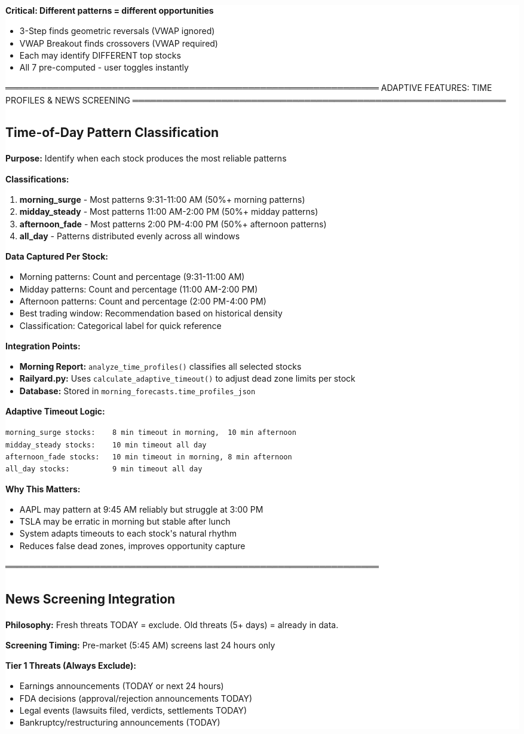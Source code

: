**Critical: Different patterns = different opportunities**
- 3-Step finds geometric reversals (VWAP ignored)
- VWAP Breakout finds crossovers (VWAP required)
- Each may identify DIFFERENT top stocks
- All 7 pre-computed - user toggles instantly

═══════════════════════════════════════════════════════════════
ADAPTIVE FEATURES: TIME PROFILES & NEWS SCREENING
═══════════════════════════════════════════════════════════════

## Time-of-Day Pattern Classification

**Purpose:** Identify when each stock produces the most reliable patterns

**Classifications:**
1. **morning_surge** - Most patterns 9:31-11:00 AM (50%+ morning patterns)
2. **midday_steady** - Most patterns 11:00 AM-2:00 PM (50%+ midday patterns)
3. **afternoon_fade** - Most patterns 2:00 PM-4:00 PM (50%+ afternoon patterns)
4. **all_day** - Patterns distributed evenly across all windows

**Data Captured Per Stock:**
- Morning patterns: Count and percentage (9:31-11:00 AM)
- Midday patterns: Count and percentage (11:00 AM-2:00 PM)
- Afternoon patterns: Count and percentage (2:00 PM-4:00 PM)
- Best trading window: Recommendation based on historical density
- Classification: Categorical label for quick reference

**Integration Points:**
- **Morning Report:** `analyze_time_profiles()` classifies all selected stocks
- **Railyard.py:** Uses `calculate_adaptive_timeout()` to adjust dead zone limits per stock
- **Database:** Stored in `morning_forecasts.time_profiles_json`

**Adaptive Timeout Logic:**
```
morning_surge stocks:    8 min timeout in morning,  10 min afternoon
midday_steady stocks:    10 min timeout all day
afternoon_fade stocks:   10 min timeout in morning, 8 min afternoon
all_day stocks:          9 min timeout all day
```

**Why This Matters:**
- AAPL may pattern at 9:45 AM reliably but struggle at 3:00 PM
- TSLA may be erratic in morning but stable after lunch
- System adapts timeouts to each stock's natural rhythm
- Reduces false dead zones, improves opportunity capture

═══════════════════════════════════════════════════════════════

## News Screening Integration

**Philosophy:** Fresh threats TODAY = exclude. Old threats (5+ days) = already in data.

**Screening Timing:** Pre-market (5:45 AM) screens last 24 hours only

**Tier 1 Threats (Always Exclude):**
- Earnings announcements (TODAY or next 24 hours)
- FDA decisions (approval/rejection announcements TODAY)
- Legal events (lawsuits filed, verdicts, settlements TODAY)
- Bankruptcy/restructuring announcements (TODAY)
